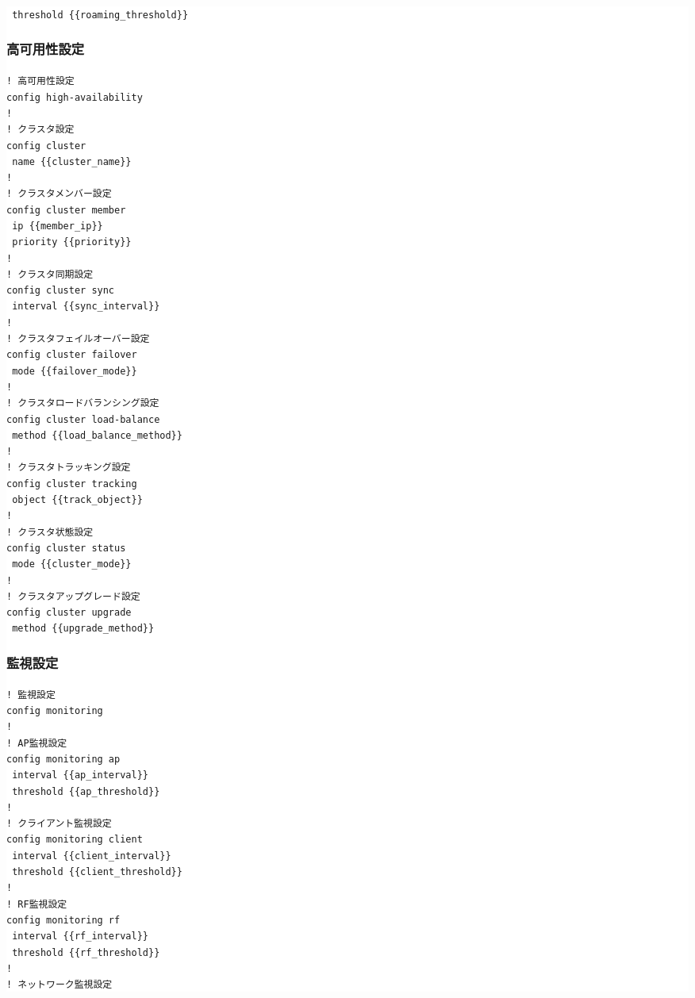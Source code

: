 ```cisco
 threshold {{roaming_threshold}}
```

### 高可用性設定
```cisco
! 高可用性設定
config high-availability
!
! クラスタ設定
config cluster
 name {{cluster_name}}
!
! クラスタメンバー設定
config cluster member
 ip {{member_ip}}
 priority {{priority}}
!
! クラスタ同期設定
config cluster sync
 interval {{sync_interval}}
!
! クラスタフェイルオーバー設定
config cluster failover
 mode {{failover_mode}}
!
! クラスタロードバランシング設定
config cluster load-balance
 method {{load_balance_method}}
!
! クラスタトラッキング設定
config cluster tracking
 object {{track_object}}
!
! クラスタ状態設定
config cluster status
 mode {{cluster_mode}}
!
! クラスタアップグレード設定
config cluster upgrade
 method {{upgrade_method}}
```

### 監視設定
```cisco
! 監視設定
config monitoring
!
! AP監視設定
config monitoring ap
 interval {{ap_interval}}
 threshold {{ap_threshold}}
!
! クライアント監視設定
config monitoring client
 interval {{client_interval}}
 threshold {{client_threshold}}
!
! RF監視設定
config monitoring rf
 interval {{rf_interval}}
 threshold {{rf_threshold}}
!
! ネットワーク監視設定
```